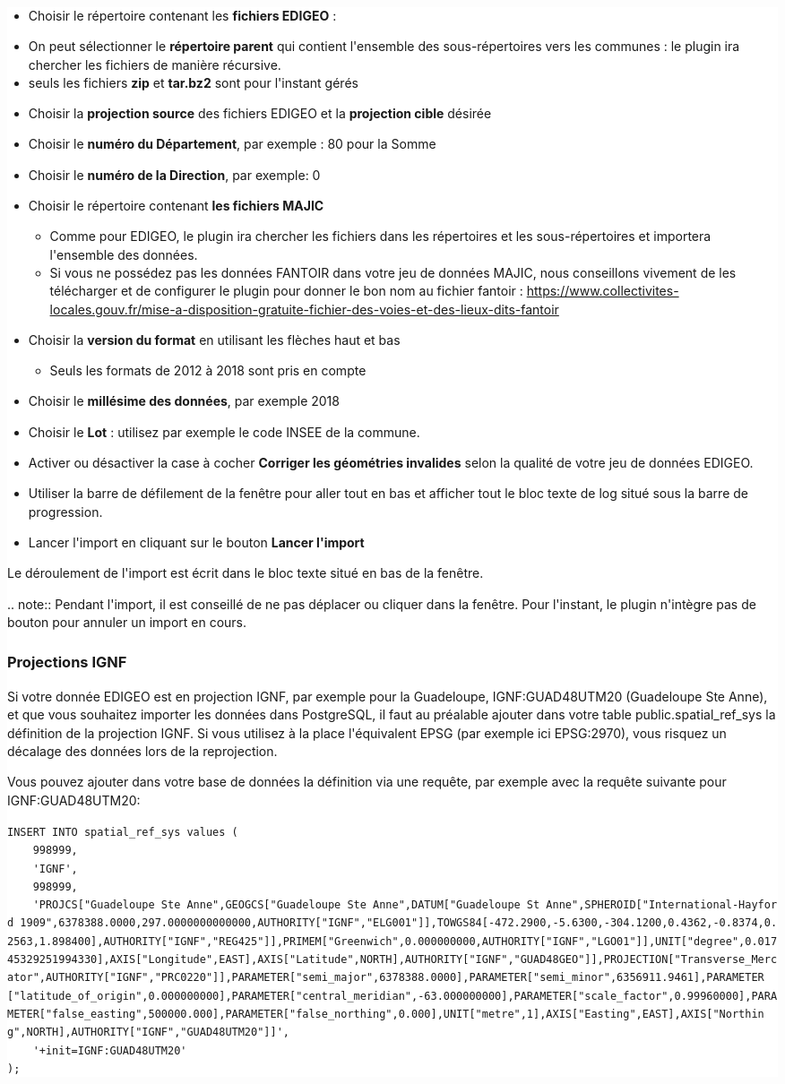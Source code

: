 * Choisir le répertoire contenant les **fichiers EDIGEO** :

 - On peut sélectionner le **répertoire parent** qui contient l'ensemble des sous-répertoires vers les communes : le plugin ira chercher les fichiers de manière récursive.
 - seuls les fichiers **zip** et **tar.bz2** sont pour l'instant gérés

* Choisir la **projection source** des fichiers EDIGEO et la **projection cible** désirée

* Choisir le **numéro du Département**, par exemple : 80 pour la Somme
* Choisir le **numéro de la Direction**, par exemple: 0

* Choisir le répertoire contenant **les fichiers MAJIC**

    - Comme pour EDIGEO, le plugin ira chercher les fichiers dans les répertoires et les sous-répertoires et importera l'ensemble des données.
    - Si vous ne possédez pas les données FANTOIR dans votre jeu de données MAJIC, nous conseillons vivement de les télécharger et de configurer le plugin pour donner le bon nom au fichier fantoir : https://www.collectivites-locales.gouv.fr/mise-a-disposition-gratuite-fichier-des-voies-et-des-lieux-dits-fantoir

* Choisir la **version du format** en utilisant les flèches haut et bas

    - Seuls les formats de 2012 à 2018 sont pris en compte

* Choisir le **millésime des données**, par exemple 2018

* Choisir le **Lot** : utilisez par exemple le code INSEE de la commune.

* Activer ou désactiver la case à cocher **Corriger les géométries invalides** selon la qualité de votre jeu de données EDIGEO.

* Utiliser la barre de défilement de la fenêtre pour aller tout en bas et afficher tout le bloc texte de log situé sous la barre de progression.

* Lancer l'import en cliquant sur le bouton **Lancer l'import**


Le déroulement de l'import est écrit dans le bloc texte situé en bas de la fenêtre.

.. note::  Pendant l'import, il est conseillé de ne pas déplacer ou cliquer dans la fenêtre. Pour l'instant, le plugin n'intègre pas de bouton pour annuler un import en cours.


### Projections IGNF

Si votre donnée EDIGEO est en projection IGNF, par exemple pour la Guadeloupe, IGNF:GUAD48UTM20 (Guadeloupe Ste Anne), et que vous souhaitez importer les données dans PostgreSQL, il faut au préalable ajouter dans votre table public.spatial_ref_sys la définition de la projection IGNF. Si vous utilisez à la place l'équivalent EPSG (par exemple ici EPSG:2970), vous risquez un décalage des données lors de la reprojection.

Vous pouvez ajouter dans votre base de données la définition via une requête, par exemple avec la requête suivante pour IGNF:GUAD48UTM20:

```
INSERT INTO spatial_ref_sys values (
    998999,
    'IGNF',
    998999,
    'PROJCS["Guadeloupe Ste Anne",GEOGCS["Guadeloupe Ste Anne",DATUM["Guadeloupe St Anne",SPHEROID["International-Hayford 1909",6378388.0000,297.0000000000000,AUTHORITY["IGNF","ELG001"]],TOWGS84[-472.2900,-5.6300,-304.1200,0.4362,-0.8374,0.2563,1.898400],AUTHORITY["IGNF","REG425"]],PRIMEM["Greenwich",0.000000000,AUTHORITY["IGNF","LGO01"]],UNIT["degree",0.01745329251994330],AXIS["Longitude",EAST],AXIS["Latitude",NORTH],AUTHORITY["IGNF","GUAD48GEO"]],PROJECTION["Transverse_Mercator",AUTHORITY["IGNF","PRC0220"]],PARAMETER["semi_major",6378388.0000],PARAMETER["semi_minor",6356911.9461],PARAMETER["latitude_of_origin",0.000000000],PARAMETER["central_meridian",-63.000000000],PARAMETER["scale_factor",0.99960000],PARAMETER["false_easting",500000.000],PARAMETER["false_northing",0.000],UNIT["metre",1],AXIS["Easting",EAST],AXIS["Northing",NORTH],AUTHORITY["IGNF","GUAD48UTM20"]]',
    '+init=IGNF:GUAD48UTM20'
);
```
